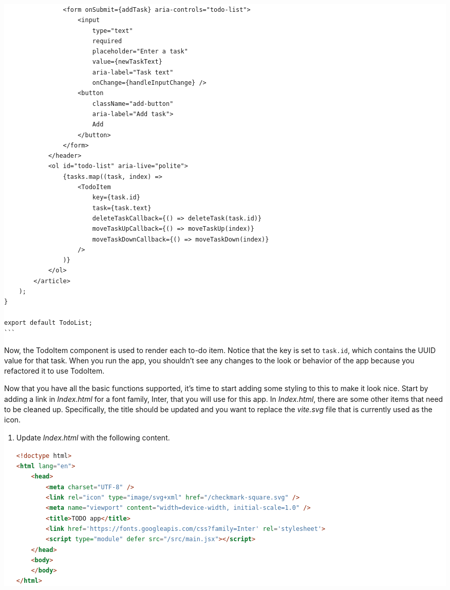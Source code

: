                     <form onSubmit={addTask} aria-controls="todo-list">
                        <input
                            type="text"
                            required
                            placeholder="Enter a task"
                            value={newTaskText}
                            aria-label="Task text"
                            onChange={handleInputChange} />
                        <button
                            className="add-button"
                            aria-label="Add task">
                            Add
                        </button>
                    </form>
                </header>
                <ol id="todo-list" aria-live="polite">
                    {tasks.map((task, index) =>
                        <TodoItem
                            key={task.id}
                            task={task.text}
                            deleteTaskCallback={() => deleteTask(task.id)}
                            moveTaskUpCallback={() => moveTaskUp(index)}
                            moveTaskDownCallback={() => moveTaskDown(index)}
                        />
                    )}
                </ol>
            </article>
        );
    }
    
    export default TodoList;
    ```

   Now, the TodoItem component is used to render each to-do item. Notice that the key is set to `task.id`, which contains the UUID value for that task. When you run the app, you shouldn’t see any changes to the look or behavior of the app because you refactored it to use TodoItem.

   Now that you have all the basic functions supported, it’s time to start adding some styling to this to make it look nice. Start by adding a link in *Index.html* for a font family, Inter, that you will use for this app. In *Index.html*, there are some other items that need to be cleaned up. Specifically, the title should be updated and you want to replace the *vite.svg* file that is currently used as the icon.

1. Update *Index.html* with the following content.

    ```html
    <!doctype html>
    <html lang="en">
        <head>
            <meta charset="UTF-8" />
            <link rel="icon" type="image/svg+xml" href="/checkmark-square.svg" />
            <meta name="viewport" content="width=device-width, initial-scale=1.0" />
            <title>TODO app</title>
            <link href='https://fonts.googleapis.com/css?family=Inter' rel='stylesheet'>
            <script type="module" defer src="/src/main.jsx"></script>
        </head>
        <body>
        </body>
    </html>
    ```
